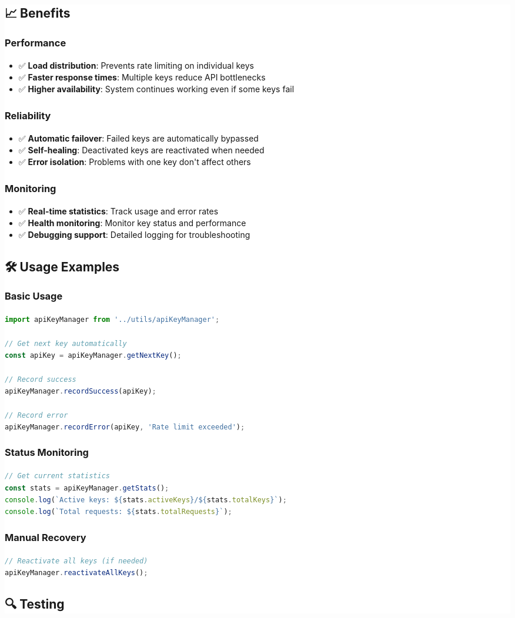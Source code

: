 ## 📈 Benefits

### **Performance**
- ✅ **Load distribution**: Prevents rate limiting on individual keys
- ✅ **Faster response times**: Multiple keys reduce API bottlenecks
- ✅ **Higher availability**: System continues working even if some keys fail

### **Reliability**
- ✅ **Automatic failover**: Failed keys are automatically bypassed
- ✅ **Self-healing**: Deactivated keys are reactivated when needed
- ✅ **Error isolation**: Problems with one key don't affect others

### **Monitoring**
- ✅ **Real-time statistics**: Track usage and error rates
- ✅ **Health monitoring**: Monitor key status and performance
- ✅ **Debugging support**: Detailed logging for troubleshooting

## 🛠️ Usage Examples

### **Basic Usage**
```typescript
import apiKeyManager from '../utils/apiKeyManager';

// Get next key automatically
const apiKey = apiKeyManager.getNextKey();

// Record success
apiKeyManager.recordSuccess(apiKey);

// Record error
apiKeyManager.recordError(apiKey, 'Rate limit exceeded');
```

### **Status Monitoring**
```typescript
// Get current statistics
const stats = apiKeyManager.getStats();
console.log(`Active keys: ${stats.activeKeys}/${stats.totalKeys}`);
console.log(`Total requests: ${stats.totalRequests}`);
```

### **Manual Recovery**
```typescript
// Reactivate all keys (if needed)
apiKeyManager.reactivateAllKeys();
```

## 🔍 Testing
